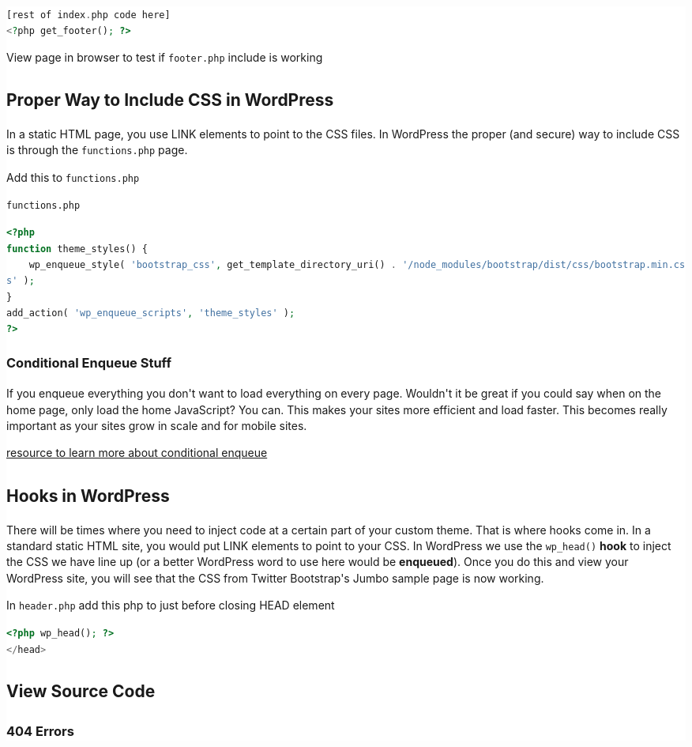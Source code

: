 ```php
[rest of index.php code here]
<?php get_footer(); ?>
```

View page in browser to test if `footer.php` include is working

## Proper Way to Include CSS in WordPress

In a static HTML page, you use LINK elements to point to the CSS files. In WordPress the proper (and secure) way to include CSS is through the `functions.php` page.

Add this to `functions.php`

`functions.php`

```php
<?php
function theme_styles() {
    wp_enqueue_style( 'bootstrap_css', get_template_directory_uri() . '/node_modules/bootstrap/dist/css/bootstrap.min.css' );
}
add_action( 'wp_enqueue_scripts', 'theme_styles' );
?>
```

### Conditional Enqueue Stuff
If you enqueue everything you don't want to load everything on every page. Wouldn't it be great if you could say when on the home page, only load the home JavaScript? You can. This makes your sites more efficient and load faster. This becomes really important as your sites grow in scale and for mobile sites.

[resource to learn more about conditional enqueue](http://dobsondev.com/2015/06/05/conditionally-enqueue-stylesheet-into-wordpress-for-certain-page/)

## Hooks in WordPress

There will be times where you need to inject code at a certain part of your custom theme. That is where hooks come in. In a standard static HTML site, you would put LINK elements to point to your CSS. In WordPress we use the `wp_head()` **hook** to inject the CSS we have line up (or a better WordPress word to use here would be **enqueued**). Once you do this and view your WordPress site, you will see that the CSS from Twitter Bootstrap's Jumbo sample page is now working.

In `header.php` add this php to just before closing HEAD element

```php
<?php wp_head(); ?>
</head>
```

## View Source Code

### 404 Errors
